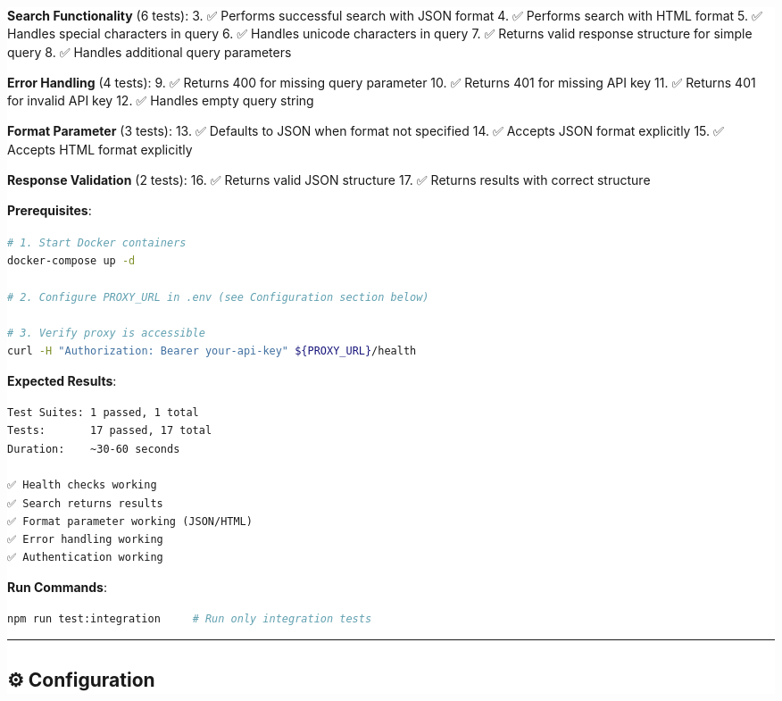 **Search Functionality** (6 tests):
3. ✅ Performs successful search with JSON format
4. ✅ Performs search with HTML format
5. ✅ Handles special characters in query
6. ✅ Handles unicode characters in query
7. ✅ Returns valid response structure for simple query
8. ✅ Handles additional query parameters

**Error Handling** (4 tests):
9. ✅ Returns 400 for missing query parameter
10. ✅ Returns 401 for missing API key
11. ✅ Returns 401 for invalid API key
12. ✅ Handles empty query string

**Format Parameter** (3 tests):
13. ✅ Defaults to JSON when format not specified
14. ✅ Accepts JSON format explicitly
15. ✅ Accepts HTML format explicitly

**Response Validation** (2 tests):
16. ✅ Returns valid JSON structure
17. ✅ Returns results with correct structure

**Prerequisites**:
```bash
# 1. Start Docker containers
docker-compose up -d

# 2. Configure PROXY_URL in .env (see Configuration section below)

# 3. Verify proxy is accessible
curl -H "Authorization: Bearer your-api-key" ${PROXY_URL}/health
```

**Expected Results**:
```
Test Suites: 1 passed, 1 total
Tests:       17 passed, 17 total
Duration:    ~30-60 seconds

✅ Health checks working
✅ Search returns results
✅ Format parameter working (JSON/HTML)
✅ Error handling working
✅ Authentication working
```

**Run Commands**:
```bash
npm run test:integration     # Run only integration tests
```

---

## ⚙️ Configuration
